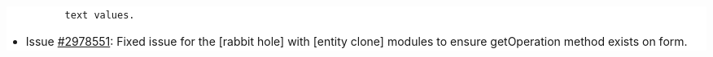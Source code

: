               text values.
* Issue [#2978551](http://drupal.org/node/2978551):
              Fixed issue for the [rabbit hole] with [entity clone] modules to
              ensure getOperation method exists on form.